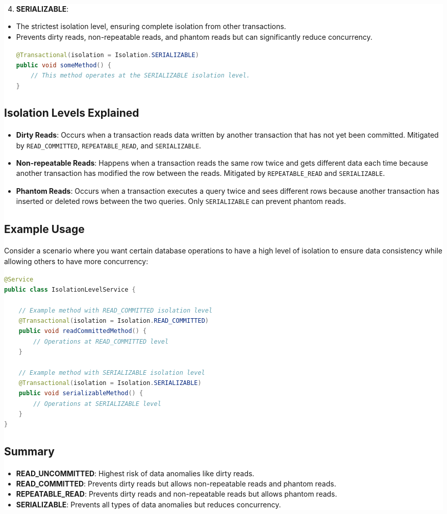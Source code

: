 4. **SERIALIZABLE**:
  - The strictest isolation level, ensuring complete isolation from other transactions.
  - Prevents dirty reads, non-repeatable reads, and phantom reads but can significantly reduce concurrency.
    ```java
    @Transactional(isolation = Isolation.SERIALIZABLE)
    public void someMethod() {
        // This method operates at the SERIALIZABLE isolation level.
    }
    ```

## Isolation Levels Explained

- **Dirty Reads**: Occurs when a transaction reads data written by another transaction that has not yet been committed. Mitigated by `READ_COMMITTED`, `REPEATABLE_READ`, and `SERIALIZABLE`.

- **Non-repeatable Reads**: Happens when a transaction reads the same row twice and gets different data each time because another transaction has modified the row between the reads. Mitigated by `REPEATABLE_READ` and `SERIALIZABLE`.

- **Phantom Reads**: Occurs when a transaction executes a query twice and sees different rows because another transaction has inserted or deleted rows between the two queries. Only `SERIALIZABLE` can prevent phantom reads.

## Example Usage

Consider a scenario where you want certain database operations to have a high level of isolation to ensure data consistency while allowing others to have more concurrency:

```java
@Service
public class IsolationLevelService {

    // Example method with READ_COMMITTED isolation level
    @Transactional(isolation = Isolation.READ_COMMITTED)
    public void readCommittedMethod() {
        // Operations at READ_COMMITTED level
    }

    // Example method with SERIALIZABLE isolation level
    @Transactional(isolation = Isolation.SERIALIZABLE)
    public void serializableMethod() {
        // Operations at SERIALIZABLE level
    }
}
```

## Summary

- **READ_UNCOMMITTED**: Highest risk of data anomalies like dirty reads.
- **READ_COMMITTED**: Prevents dirty reads but allows non-repeatable reads and phantom reads.
- **REPEATABLE_READ**: Prevents dirty reads and non-repeatable reads but allows phantom reads.
- **SERIALIZABLE**: Prevents all types of data anomalies but reduces concurrency.
